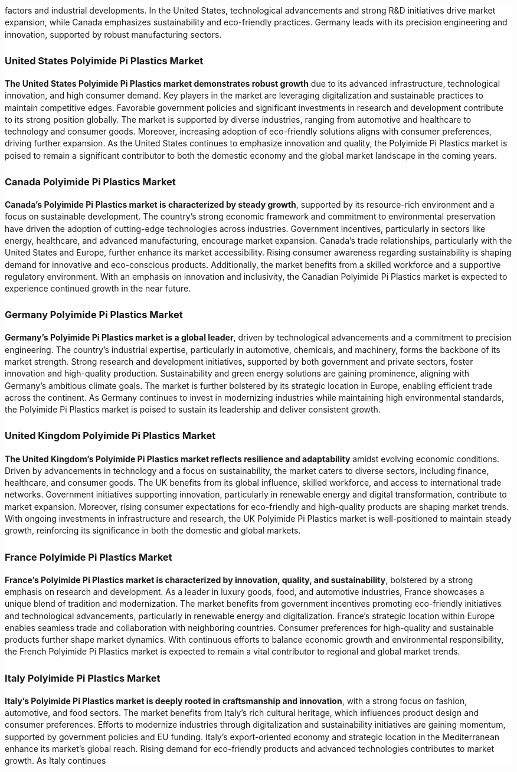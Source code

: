 factors and industrial developments. In the United States, technological advancements and strong R&amp;D initiatives drive market expansion, while Canada emphasizes sustainability and eco-friendly practices. Germany leads with its precision engineering and innovation, supported by robust manufacturing sectors.</span></em></p></blockquote><h3><strong>United States Polyimide Pi Plastics Market</strong></h3><p><strong>The United States Polyimide Pi Plastics market demonstrates robust growth</strong> due to its advanced infrastructure, technological innovation, and high consumer demand. Key players in the market are leveraging digitalization and sustainable practices to maintain competitive edges. Favorable government policies and significant investments in research and development contribute to its strong position globally. The market is supported by diverse industries, ranging from automotive and healthcare to technology and consumer goods. Moreover, increasing adoption of eco-friendly solutions aligns with consumer preferences, driving further expansion. As the United States continues to emphasize innovation and quality, the Polyimide Pi Plastics market is poised to remain a significant contributor to both the domestic economy and the global market landscape in the coming years.</p><h3><strong>Canada Polyimide Pi Plastics Market</strong></h3><p><strong>Canada&rsquo;s Polyimide Pi Plastics market is characterized by steady growth</strong>, supported by its resource-rich environment and a focus on sustainable development. The country&rsquo;s strong economic framework and commitment to environmental preservation have driven the adoption of cutting-edge technologies across industries. Government incentives, particularly in sectors like energy, healthcare, and advanced manufacturing, encourage market expansion. Canada&rsquo;s trade relationships, particularly with the United States and Europe, further enhance its market accessibility. Rising consumer awareness regarding sustainability is shaping demand for innovative and eco-conscious products. Additionally, the market benefits from a skilled workforce and a supportive regulatory environment. With an emphasis on innovation and inclusivity, the Canadian Polyimide Pi Plastics market is expected to experience continued growth in the near future.</p><h3><strong>Germany Polyimide Pi Plastics Market</strong></h3><p><strong>Germany&rsquo;s Polyimide Pi Plastics market is a global leader</strong>, driven by technological advancements and a commitment to precision engineering. The country&rsquo;s industrial expertise, particularly in automotive, chemicals, and machinery, forms the backbone of its market strength. Strong research and development initiatives, supported by both government and private sectors, foster innovation and high-quality production. Sustainability and green energy solutions are gaining prominence, aligning with Germany&rsquo;s ambitious climate goals. The market is further bolstered by its strategic location in Europe, enabling efficient trade across the continent. As Germany continues to invest in modernizing industries while maintaining high environmental standards, the Polyimide Pi Plastics market is poised to sustain its leadership and deliver consistent growth.</p><h3><strong>United Kingdom Polyimide Pi Plastics Market</strong></h3><p><strong>The United Kingdom&rsquo;s Polyimide Pi Plastics market reflects resilience and adaptability</strong> amidst evolving economic conditions. Driven by advancements in technology and a focus on sustainability, the market caters to diverse sectors, including finance, healthcare, and consumer goods. The UK benefits from its global influence, skilled workforce, and access to international trade networks. Government initiatives supporting innovation, particularly in renewable energy and digital transformation, contribute to market expansion. Moreover, rising consumer expectations for eco-friendly and high-quality products are shaping market trends. With ongoing investments in infrastructure and research, the UK Polyimide Pi Plastics market is well-positioned to maintain steady growth, reinforcing its significance in both the domestic and global markets.</p><h3><strong>France Polyimide Pi Plastics Market</strong></h3><p><strong>France&rsquo;s Polyimide Pi Plastics market is characterized by innovation, quality, and sustainability</strong>, bolstered by a strong emphasis on research and development. As a leader in luxury goods, food, and automotive industries, France showcases a unique blend of tradition and modernization. The market benefits from government incentives promoting eco-friendly initiatives and technological advancements, particularly in renewable energy and digitalization. France&rsquo;s strategic location within Europe enables seamless trade and collaboration with neighboring countries. Consumer preferences for high-quality and sustainable products further shape market dynamics. With continuous efforts to balance economic growth and environmental responsibility, the French Polyimide Pi Plastics market is expected to remain a vital contributor to regional and global market trends.</p><h3><strong>Italy Polyimide Pi Plastics Market</strong></h3><p><strong>Italy&rsquo;s Polyimide Pi Plastics market is deeply rooted in craftsmanship and innovation</strong>, with a strong focus on fashion, automotive, and food sectors. The market benefits from Italy&rsquo;s rich cultural heritage, which influences product design and consumer preferences. Efforts to modernize industries through digitalization and sustainability initiatives are gaining momentum, supported by government policies and EU funding. Italy&rsquo;s export-oriented economy and strategic location in the Mediterranean enhance its market&rsquo;s global reach. Rising demand for eco-friendly products and advanced technologies contributes to market growth. As Italy continues